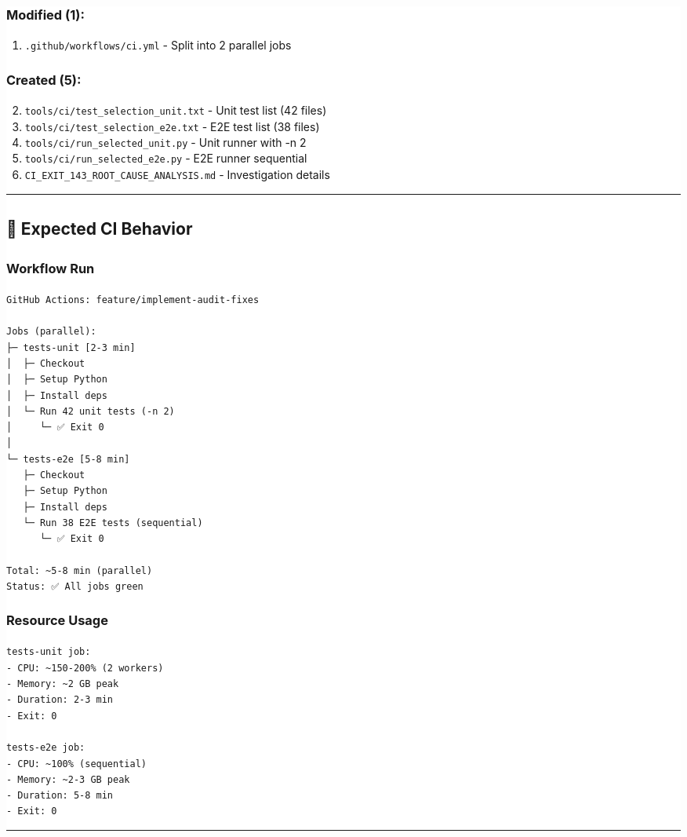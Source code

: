 ### **Modified (1):**
1. `.github/workflows/ci.yml` - Split into 2 parallel jobs

### **Created (5):**
2. `tools/ci/test_selection_unit.txt` - Unit test list (42 files)
3. `tools/ci/test_selection_e2e.txt` - E2E test list (38 files)
4. `tools/ci/run_selected_unit.py` - Unit runner with -n 2
5. `tools/ci/run_selected_e2e.py` - E2E runner sequential
6. `CI_EXIT_143_ROOT_CAUSE_ANALYSIS.md` - Investigation details

---

## 🚀 **Expected CI Behavior**

### **Workflow Run**

```
GitHub Actions: feature/implement-audit-fixes

Jobs (parallel):
├─ tests-unit [2-3 min]
│  ├─ Checkout
│  ├─ Setup Python
│  ├─ Install deps
│  └─ Run 42 unit tests (-n 2)
│     └─ ✅ Exit 0
│
└─ tests-e2e [5-8 min]
   ├─ Checkout
   ├─ Setup Python
   ├─ Install deps
   └─ Run 38 E2E tests (sequential)
      └─ ✅ Exit 0

Total: ~5-8 min (parallel)
Status: ✅ All jobs green
```

### **Resource Usage**

```
tests-unit job:
- CPU: ~150-200% (2 workers)
- Memory: ~2 GB peak
- Duration: 2-3 min
- Exit: 0

tests-e2e job:
- CPU: ~100% (sequential)
- Memory: ~2-3 GB peak
- Duration: 5-8 min
- Exit: 0
```

---